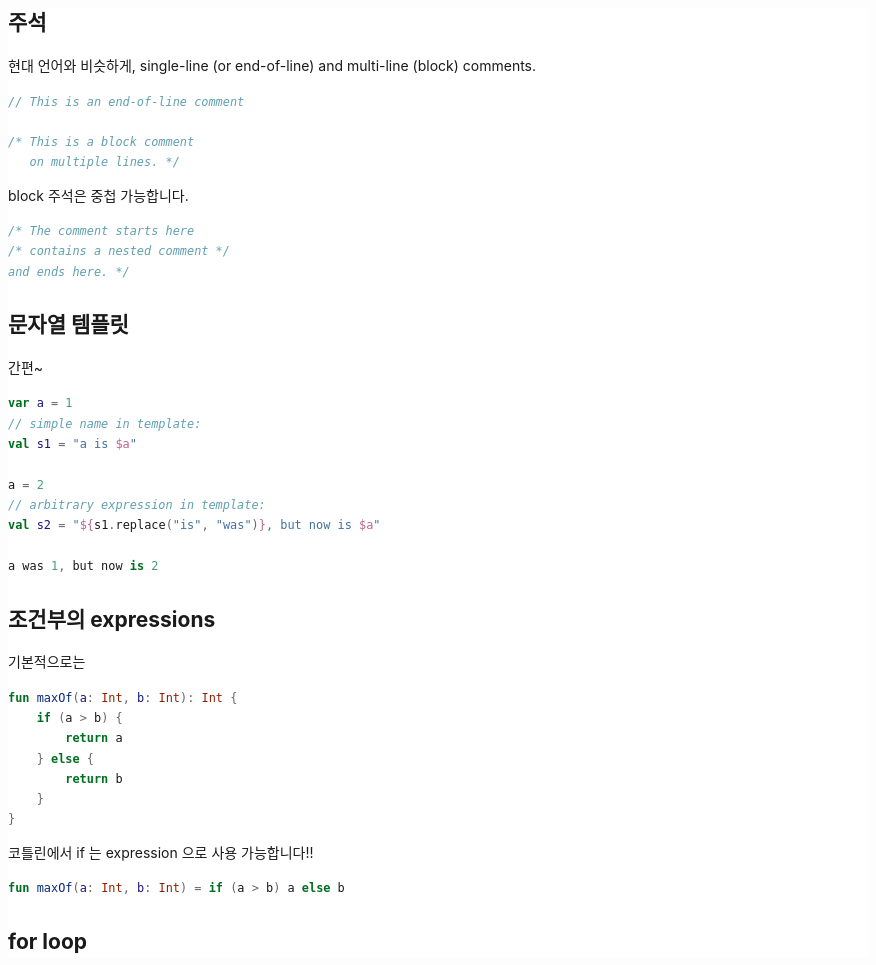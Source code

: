 ## 주석

현대 언어와 비슷하게, single-line (or end-of-line) and multi-line (block) comments.

```kotlin
// This is an end-of-line comment

/* This is a block comment
   on multiple lines. */
```

block 주석은 중첩 가능합니다.

```kotlin
/* The comment starts here
/* contains a nested comment */
and ends here. */
```

## 문자열 템플릿

간편~

```kotlin
var a = 1
// simple name in template:
val s1 = "a is $a" 

a = 2
// arbitrary expression in template:
val s2 = "${s1.replace("is", "was")}, but now is $a"

a was 1, but now is 2
```

## 조건부의 expressions

기본적으로는 

```kotlin
fun maxOf(a: Int, b: Int): Int {
    if (a > b) {
        return a
    } else {
        return b
    }
}
```

코틀린에서 if 는 expression 으로 사용 가능합니다!!

```kotlin
fun maxOf(a: Int, b: Int) = if (a > b) a else b
```

## for loop
